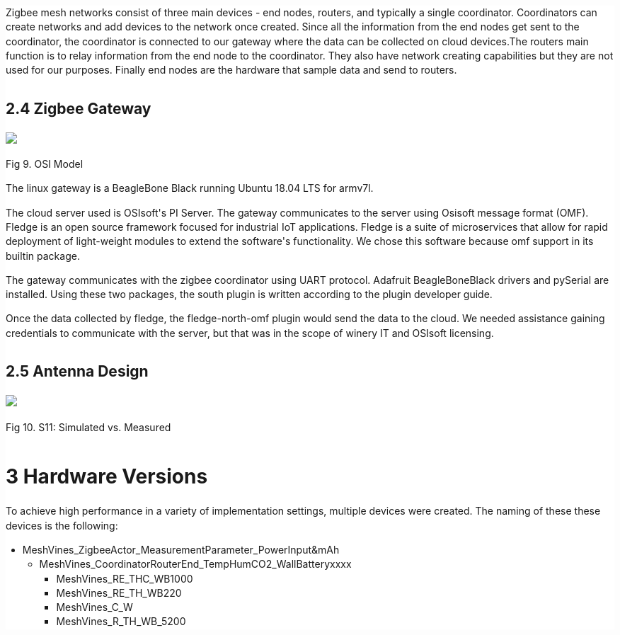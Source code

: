 Zigbee mesh networks consist of three main devices - end nodes, routers, and typically a single coordinator. Coordinators can create networks and add devices to the network once created. Since all the information from the end nodes get sent to the coordinator, the coordinator is connected to our gateway where the data can be collected on cloud devices.The routers main function is to relay information from the end node to the coordinator. They also have network creating capabilities but they are not used for our purposes. Finally end nodes are the hardware that sample data and send to routers.

## 2.4 Zigbee Gateway

![](RackMultipart20200602-4-1k91q4r_html_7ec4e0c5dc721fed.jpg)

Fig 9. OSI Model

The linux gateway is a BeagleBone Black running Ubuntu 18.04 LTS for armv7l.

The cloud server used is OSIsoft&#39;s PI Server. The gateway communicates to the server using Osisoft message format (OMF). Fledge is an open source framework focused for industrial IoT applications. Fledge is a suite of microservices that allow for rapid deployment of light-weight modules to extend the software&#39;s functionality. We chose this software because omf support in its builtin package.

The gateway communicates with the zigbee coordinator using UART protocol. Adafruit BeagleBoneBlack drivers and pySerial are installed. Using these two packages, the south plugin is written according to the plugin developer guide.

Once the data collected by fledge, the fledge-north-omf plugin would send the data to the cloud. We needed assistance gaining credentials to communicate with the server, but that was in the scope of winery IT and OSIsoft licensing.

##


## 2.5 Antenna Design

![](RackMultipart20200602-4-1k91q4r_html_2e97573b4df7803b.jpg)

Fig 10. S11: Simulated vs. Measured

#


#


#


# 3 Hardware Versions

To achieve high performance in a variety of implementation settings, multiple devices were created. The naming of these these devices is the following:

- MeshVines\_ZigbeeActor\_MeasurementParameter\_PowerInput&amp;mAh
  - MeshVines\_CoordinatorRouterEnd\_TempHumCO2\_WallBatteryxxxx
    - MeshVines\_RE\_THC\_WB1000
    - MeshVines\_RE\_TH\_WB220
    - MeshVines\_C\_W
    - MeshVines\_R\_TH\_WB\_5200
